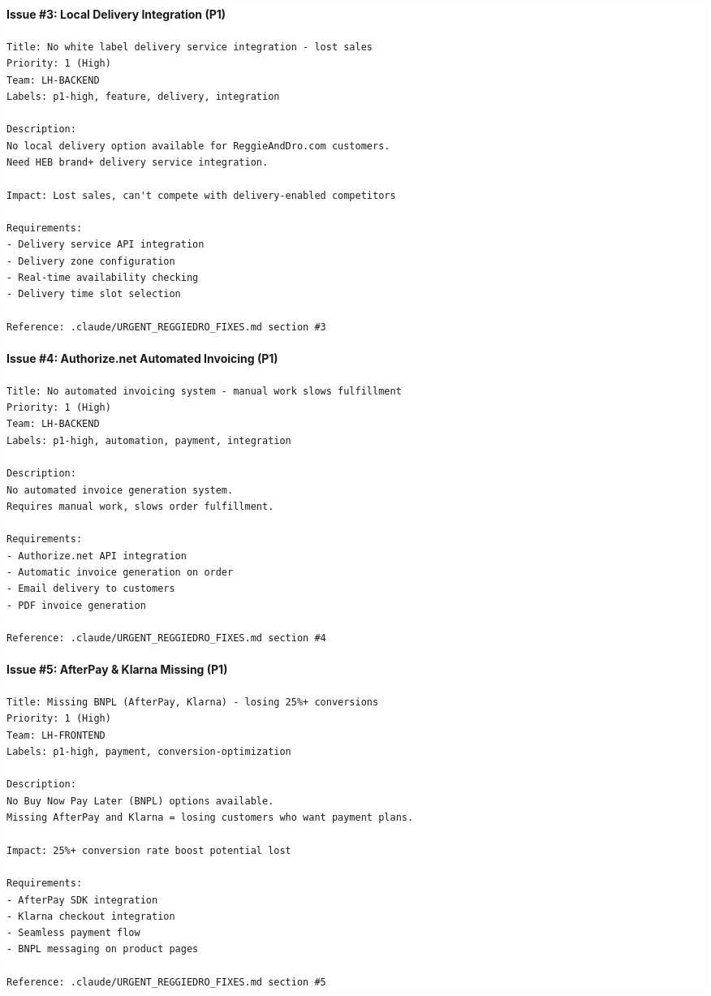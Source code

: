 #### Issue #3: Local Delivery Integration (P1)

```
Title: No white label delivery service integration - lost sales
Priority: 1 (High)
Team: LH-BACKEND
Labels: p1-high, feature, delivery, integration

Description:
No local delivery option available for ReggieAndDro.com customers.
Need HEB brand+ delivery service integration.

Impact: Lost sales, can't compete with delivery-enabled competitors

Requirements:
- Delivery service API integration
- Delivery zone configuration
- Real-time availability checking
- Delivery time slot selection

Reference: .claude/URGENT_REGGIEDRO_FIXES.md section #3
```

#### Issue #4: Authorize.net Automated Invoicing (P1)

```
Title: No automated invoicing system - manual work slows fulfillment
Priority: 1 (High)
Team: LH-BACKEND
Labels: p1-high, automation, payment, integration

Description:
No automated invoice generation system.
Requires manual work, slows order fulfillment.

Requirements:
- Authorize.net API integration
- Automatic invoice generation on order
- Email delivery to customers
- PDF invoice generation

Reference: .claude/URGENT_REGGIEDRO_FIXES.md section #4
```

#### Issue #5: AfterPay & Klarna Missing (P1)

```
Title: Missing BNPL (AfterPay, Klarna) - losing 25%+ conversions
Priority: 1 (High)
Team: LH-FRONTEND
Labels: p1-high, payment, conversion-optimization

Description:
No Buy Now Pay Later (BNPL) options available.
Missing AfterPay and Klarna = losing customers who want payment plans.

Impact: 25%+ conversion rate boost potential lost

Requirements:
- AfterPay SDK integration
- Klarna checkout integration
- Seamless payment flow
- BNPL messaging on product pages

Reference: .claude/URGENT_REGGIEDRO_FIXES.md section #5
```